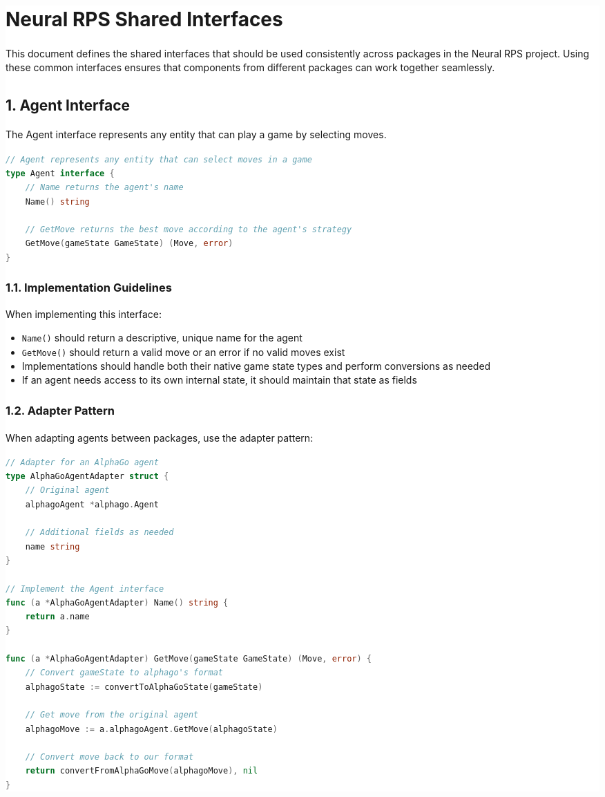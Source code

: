 # Neural RPS Shared Interfaces

This document defines the shared interfaces that should be used consistently across packages in the Neural RPS project. Using these common interfaces ensures that components from different packages can work together seamlessly.

## 1. Agent Interface

The Agent interface represents any entity that can play a game by selecting moves.

```go
// Agent represents any entity that can select moves in a game
type Agent interface {
    // Name returns the agent's name
    Name() string
    
    // GetMove returns the best move according to the agent's strategy
    GetMove(gameState GameState) (Move, error)
}
```

### 1.1. Implementation Guidelines

When implementing this interface:

- `Name()` should return a descriptive, unique name for the agent
- `GetMove()` should return a valid move or an error if no valid moves exist
- Implementations should handle both their native game state types and perform conversions as needed
- If an agent needs access to its own internal state, it should maintain that state as fields

### 1.2. Adapter Pattern

When adapting agents between packages, use the adapter pattern:

```go
// Adapter for an AlphaGo agent
type AlphaGoAgentAdapter struct {
    // Original agent
    alphagoAgent *alphago.Agent
    
    // Additional fields as needed
    name string
}

// Implement the Agent interface
func (a *AlphaGoAgentAdapter) Name() string {
    return a.name
}

func (a *AlphaGoAgentAdapter) GetMove(gameState GameState) (Move, error) {
    // Convert gameState to alphago's format
    alphagoState := convertToAlphaGoState(gameState)
    
    // Get move from the original agent
    alphagoMove := a.alphagoAgent.GetMove(alphagoState)
    
    // Convert move back to our format
    return convertFromAlphaGoMove(alphagoMove), nil
}
```
